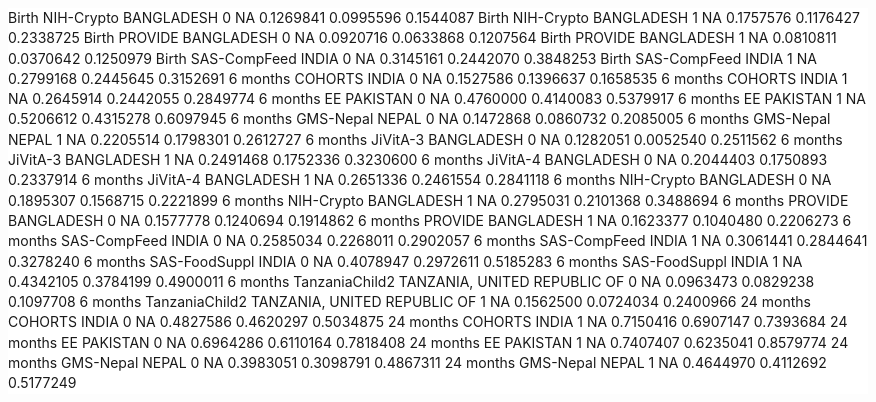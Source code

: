 Birth       NIH-Crypto       BANGLADESH                     0                    NA                0.1269841   0.0995596   0.1544087
Birth       NIH-Crypto       BANGLADESH                     1                    NA                0.1757576   0.1176427   0.2338725
Birth       PROVIDE          BANGLADESH                     0                    NA                0.0920716   0.0633868   0.1207564
Birth       PROVIDE          BANGLADESH                     1                    NA                0.0810811   0.0370642   0.1250979
Birth       SAS-CompFeed     INDIA                          0                    NA                0.3145161   0.2442070   0.3848253
Birth       SAS-CompFeed     INDIA                          1                    NA                0.2799168   0.2445645   0.3152691
6 months    COHORTS          INDIA                          0                    NA                0.1527586   0.1396637   0.1658535
6 months    COHORTS          INDIA                          1                    NA                0.2645914   0.2442055   0.2849774
6 months    EE               PAKISTAN                       0                    NA                0.4760000   0.4140083   0.5379917
6 months    EE               PAKISTAN                       1                    NA                0.5206612   0.4315278   0.6097945
6 months    GMS-Nepal        NEPAL                          0                    NA                0.1472868   0.0860732   0.2085005
6 months    GMS-Nepal        NEPAL                          1                    NA                0.2205514   0.1798301   0.2612727
6 months    JiVitA-3         BANGLADESH                     0                    NA                0.1282051   0.0052540   0.2511562
6 months    JiVitA-3         BANGLADESH                     1                    NA                0.2491468   0.1752336   0.3230600
6 months    JiVitA-4         BANGLADESH                     0                    NA                0.2044403   0.1750893   0.2337914
6 months    JiVitA-4         BANGLADESH                     1                    NA                0.2651336   0.2461554   0.2841118
6 months    NIH-Crypto       BANGLADESH                     0                    NA                0.1895307   0.1568715   0.2221899
6 months    NIH-Crypto       BANGLADESH                     1                    NA                0.2795031   0.2101368   0.3488694
6 months    PROVIDE          BANGLADESH                     0                    NA                0.1577778   0.1240694   0.1914862
6 months    PROVIDE          BANGLADESH                     1                    NA                0.1623377   0.1040480   0.2206273
6 months    SAS-CompFeed     INDIA                          0                    NA                0.2585034   0.2268011   0.2902057
6 months    SAS-CompFeed     INDIA                          1                    NA                0.3061441   0.2844641   0.3278240
6 months    SAS-FoodSuppl    INDIA                          0                    NA                0.4078947   0.2972611   0.5185283
6 months    SAS-FoodSuppl    INDIA                          1                    NA                0.4342105   0.3784199   0.4900011
6 months    TanzaniaChild2   TANZANIA, UNITED REPUBLIC OF   0                    NA                0.0963473   0.0829238   0.1097708
6 months    TanzaniaChild2   TANZANIA, UNITED REPUBLIC OF   1                    NA                0.1562500   0.0724034   0.2400966
24 months   COHORTS          INDIA                          0                    NA                0.4827586   0.4620297   0.5034875
24 months   COHORTS          INDIA                          1                    NA                0.7150416   0.6907147   0.7393684
24 months   EE               PAKISTAN                       0                    NA                0.6964286   0.6110164   0.7818408
24 months   EE               PAKISTAN                       1                    NA                0.7407407   0.6235041   0.8579774
24 months   GMS-Nepal        NEPAL                          0                    NA                0.3983051   0.3098791   0.4867311
24 months   GMS-Nepal        NEPAL                          1                    NA                0.4644970   0.4112692   0.5177249